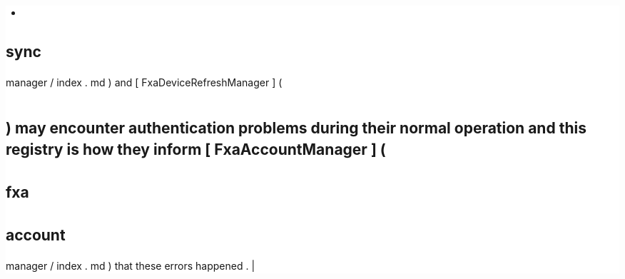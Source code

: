 -
sync
-
manager
/
index
.
md
)
and
[
FxaDeviceRefreshManager
]
(
#
)
may
encounter
authentication
problems
during
their
normal
operation
and
this
registry
is
how
they
inform
[
FxaAccountManager
]
(
-
fxa
-
account
-
manager
/
index
.
md
)
that
these
errors
happened
.
|
